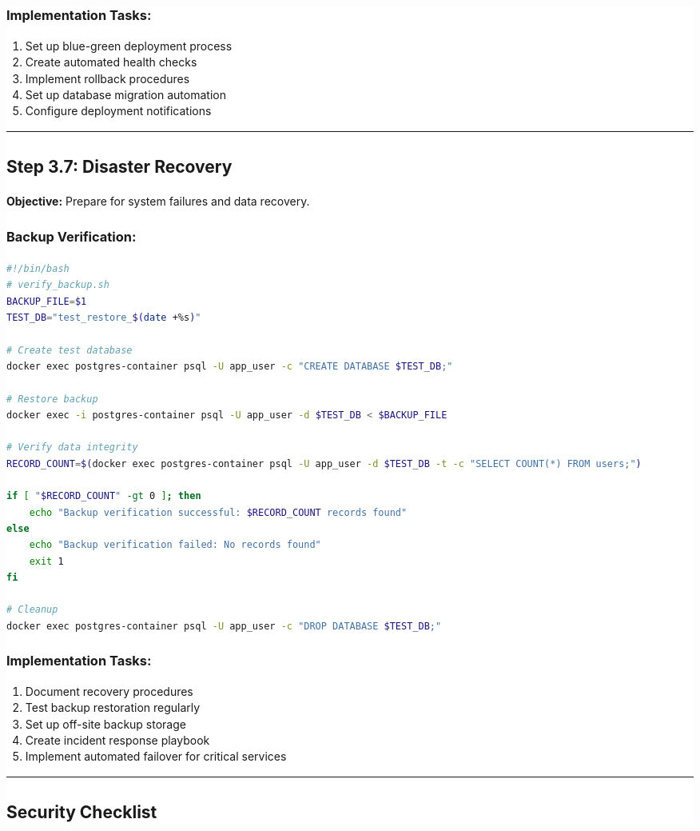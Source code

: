 ### Implementation Tasks:
1. Set up blue-green deployment process
2. Create automated health checks
3. Implement rollback procedures
4. Set up database migration automation
5. Configure deployment notifications

---

## Step 3.7: Disaster Recovery

**Objective:** Prepare for system failures and data recovery.

### Backup Verification:
```bash
#!/bin/bash
# verify_backup.sh
BACKUP_FILE=$1
TEST_DB="test_restore_$(date +%s)"

# Create test database
docker exec postgres-container psql -U app_user -c "CREATE DATABASE $TEST_DB;"

# Restore backup
docker exec -i postgres-container psql -U app_user -d $TEST_DB < $BACKUP_FILE

# Verify data integrity
RECORD_COUNT=$(docker exec postgres-container psql -U app_user -d $TEST_DB -t -c "SELECT COUNT(*) FROM users;")

if [ "$RECORD_COUNT" -gt 0 ]; then
    echo "Backup verification successful: $RECORD_COUNT records found"
else
    echo "Backup verification failed: No records found"
    exit 1
fi

# Cleanup
docker exec postgres-container psql -U app_user -c "DROP DATABASE $TEST_DB;"
```

### Implementation Tasks:
1. Document recovery procedures
2. Test backup restoration regularly
3. Set up off-site backup storage
4. Create incident response playbook
5. Implement automated failover for critical services

---

## Security Checklist
